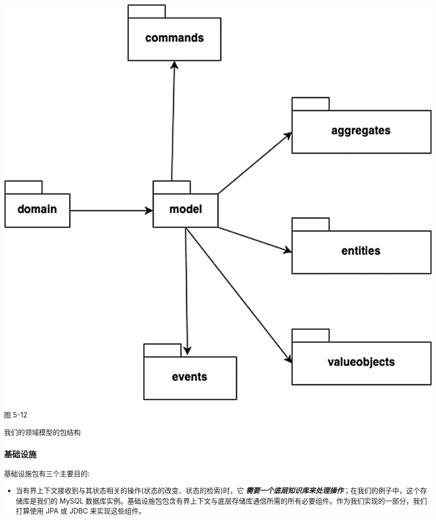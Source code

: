 ![img/473795_1_En_5_Fig12_HTML.jpg](img/473795_1_En_5_Fig12_HTML.jpg)

图 5-12

我们的领域模型的包结构

### 基础设施

基础设施包有三个主要目的:

*   当有界上下文接收到与其状态相关的操作(状态的改变、状态的检索)时，它 ***需要一个底层知识库来处理操作***；在我们的例子中，这个存储库是我们的 MySQL 数据库实例。基础设施包包含有界上下文与底层存储库通信所需的所有必要组件。作为我们实现的一部分，我们打算使用 JPA 或 JDBC 来实现这些组件。
